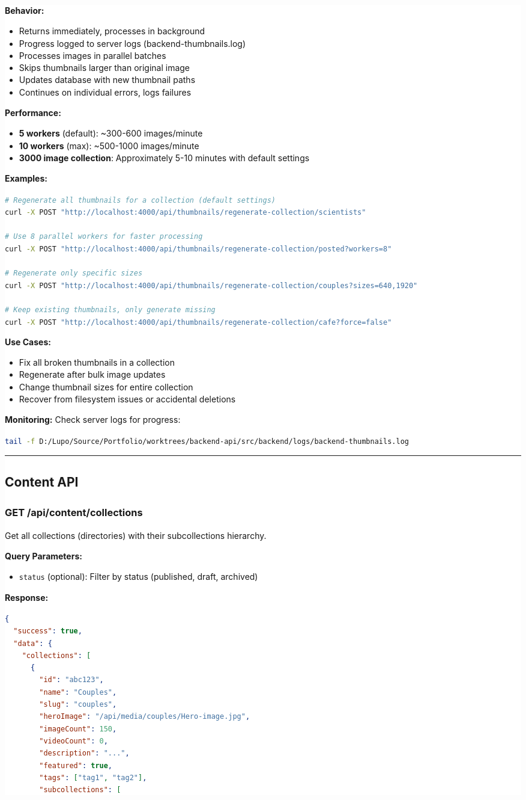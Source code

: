 **Behavior:**
- Returns immediately, processes in background
- Progress logged to server logs (backend-thumbnails.log)
- Processes images in parallel batches
- Skips thumbnails larger than original image
- Updates database with new thumbnail paths
- Continues on individual errors, logs failures

**Performance:**
- **5 workers** (default): ~300-600 images/minute
- **10 workers** (max): ~500-1000 images/minute
- **3000 image collection**: Approximately 5-10 minutes with default settings

**Examples:**
```bash
# Regenerate all thumbnails for a collection (default settings)
curl -X POST "http://localhost:4000/api/thumbnails/regenerate-collection/scientists"

# Use 8 parallel workers for faster processing
curl -X POST "http://localhost:4000/api/thumbnails/regenerate-collection/posted?workers=8"

# Regenerate only specific sizes
curl -X POST "http://localhost:4000/api/thumbnails/regenerate-collection/couples?sizes=640,1920"

# Keep existing thumbnails, only generate missing
curl -X POST "http://localhost:4000/api/thumbnails/regenerate-collection/cafe?force=false"
```

**Use Cases:**
- Fix all broken thumbnails in a collection
- Regenerate after bulk image updates
- Change thumbnail sizes for entire collection
- Recover from filesystem issues or accidental deletions

**Monitoring:**
Check server logs for progress:
```bash
tail -f D:/Lupo/Source/Portfolio/worktrees/backend-api/src/backend/logs/backend-thumbnails.log
```

---

## Content API

### GET /api/content/collections
Get all collections (directories) with their subcollections hierarchy.

**Query Parameters:**
- `status` (optional): Filter by status (published, draft, archived)

**Response:**
```json
{
  "success": true,
  "data": {
    "collections": [
      {
        "id": "abc123",
        "name": "Couples",
        "slug": "couples",
        "heroImage": "/api/media/couples/Hero-image.jpg",
        "imageCount": 150,
        "videoCount": 0,
        "description": "...",
        "featured": true,
        "tags": ["tag1", "tag2"],
        "subcollections": [
```